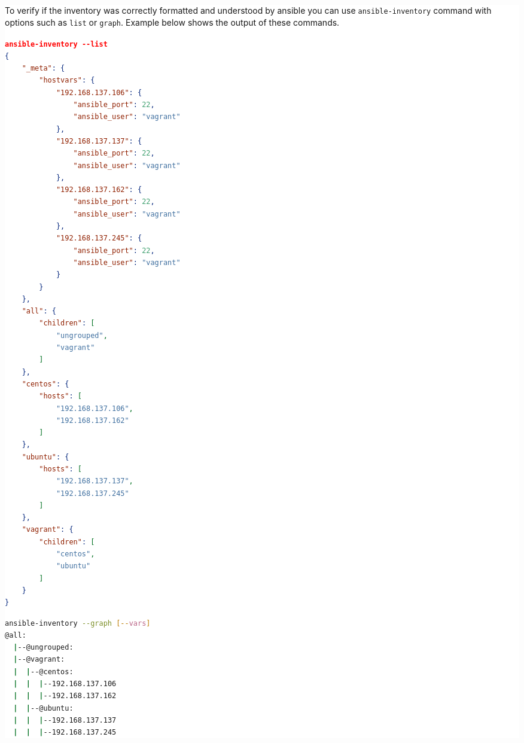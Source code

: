 To verify if the inventory was correctly formatted and understood by ansible you can use `ansible-inventory` command with options such as `list` or `graph`. Example below shows the output of these commands.
```json
ansible-inventory --list
{
    "_meta": {
        "hostvars": {
            "192.168.137.106": {
                "ansible_port": 22,
                "ansible_user": "vagrant"
            },
            "192.168.137.137": {
                "ansible_port": 22,
                "ansible_user": "vagrant"
            },
            "192.168.137.162": {
                "ansible_port": 22,
                "ansible_user": "vagrant"
            },
            "192.168.137.245": {
                "ansible_port": 22,
                "ansible_user": "vagrant"
            }
        }
    },
    "all": {
        "children": [
            "ungrouped",
            "vagrant"
        ]
    },
    "centos": {
        "hosts": [
            "192.168.137.106",
            "192.168.137.162"
        ]
    },
    "ubuntu": {
        "hosts": [
            "192.168.137.137",
            "192.168.137.245"
        ]
    },
    "vagrant": {
        "children": [
            "centos",
            "ubuntu"
        ]
    }
}
```
```bash
ansible-inventory --graph [--vars]
@all:
  |--@ungrouped:
  |--@vagrant:
  |  |--@centos:
  |  |  |--192.168.137.106
  |  |  |--192.168.137.162
  |  |--@ubuntu:
  |  |  |--192.168.137.137
  |  |  |--192.168.137.245
```
